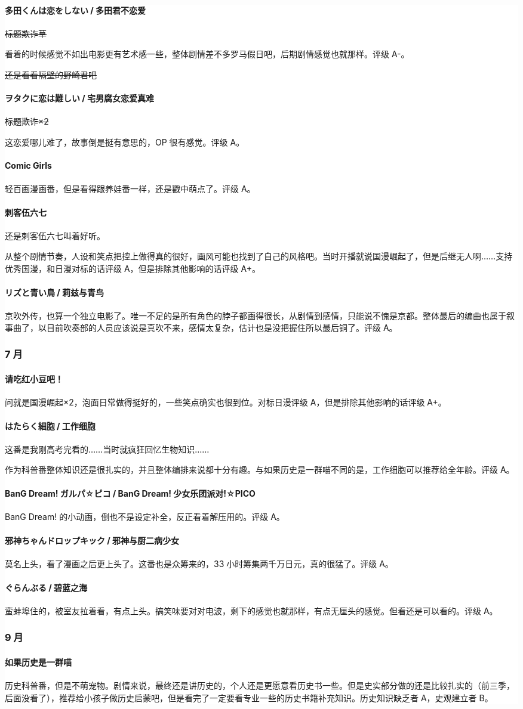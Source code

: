 #### 多田くんは恋をしない / 多田君不恋爱

~~标题欺诈草~~

看着的时候感觉不如出电影更有艺术感一些，整体剧情差不多罗马假日吧，后期剧情感觉也就那样。评级 A-。

~~还是看看隔壁的野崎君吧~~

#### ヲタクに恋は難しい / 宅男腐女恋爱真难

~~标题欺诈×2~~

这恋爱哪儿难了，故事倒是挺有意思的，OP 很有感觉。评级 A。

#### Comic Girls

轻百画漫画番，但是看得跟养娃番一样，还是戳中萌点了。评级 A。

#### 刺客伍六七

还是刺客伍六七叫着好听。

从整个剧情节奏，人设和笑点把控上做得真的很好，画风可能也找到了自己的风格吧。当时开播就说国漫崛起了，但是后继无人啊……支持优秀国漫，和日漫对标的话评级 A，但是排除其他影响的话评级 A+。

#### リズと青い鳥 / 莉兹与青鸟

京吹外传，也算一个独立电影了。唯一不足的是所有角色的脖子都画得很长，从剧情到感情，只能说不愧是京都。整体最后的编曲也属于叙事曲了，以目前吹奏部的人员应该说是真吹不来，感情太复杂，估计也是没把握住所以最后铜了。评级 A。

### 7 月

#### 请吃红小豆吧！

问就是国漫崛起×2，泡面日常做得挺好的，一些笑点确实也很到位。对标日漫评级 A，但是排除其他影响的话评级 A+。

#### はたらく細胞 / 工作细胞

这番是我刚高考完看的……当时就疯狂回忆生物知识……

作为科普番整体知识还是很扎实的，并且整体编排来说都十分有趣。与如果历史是一群喵不同的是，工作细胞可以推荐给全年龄。评级 A。

#### BanG Dream! ガルパ☆ピコ / BanG Dream! 少女乐团派对!☆PICO

BanG Dream! 的小动画，倒也不是设定补全，反正看着解压用的。评级 A。

#### 邪神ちゃんドロップキック / 邪神与厨二病少女

莫名上头，看了漫画之后更上头了。这番也是众筹来的，33 小时筹集两千万日元，真的很猛了。评级 A。

#### ぐらんぶる / 碧蓝之海

蛮蚌埠住的，被室友拉着看，有点上头。搞笑味要对对电波，剩下的感觉也就那样，有点无厘头的感觉。但看还是可以看的。评级 A。

### 9 月

#### 如果历史是一群喵

历史科普番，但是不萌宠物。剧情来说，最终还是讲历史的，个人还是更愿意看历史书一些。但是史实部分做的还是比较扎实的（前三季，后面没看了），推荐给小孩子做历史启蒙吧，但是看完了一定要看专业一些的历史书籍补充知识。历史知识缺乏者 A，史观建立者 B。
